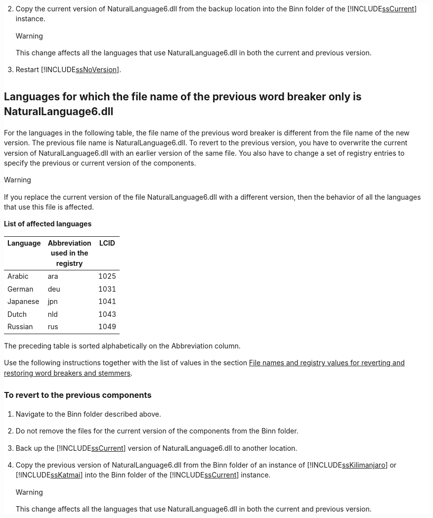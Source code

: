 2.  Copy the current version of NaturalLanguage6.dll from the backup location into the Binn folder of the [!INCLUDE[ssCurrent](../../includes/sscurrent-md.md)] instance.  
  
    > [!WARNING]  
    >  This change affects all the languages that use NaturalLanguage6.dll in both the current and previous version.  
  
3.  Restart [!INCLUDE[ssNoVersion](../../includes/ssnoversion-md.md)].  
  
##  <a name="newnl6"></a> Languages for which the file name of the previous word breaker only is NaturalLanguage6.dll  
 For the languages in the following table, the file name of the previous word breaker is different from the file name of the new version. The previous file name is NaturalLanguage6.dll. To revert to the previous version, you have to overwrite the current version of NaturalLanguage6.dll with an earlier version of the same file. You also have to change a set of registry entries to specify the previous or current version of the components.  
  
> [!WARNING]  
>  If you replace the current version of the file NaturalLanguage6.dll with a different version, then the behavior of all the languages that use this file is affected.  
  
 **List of affected languages**  
  
|Language|Abbreviation<br />used in the<br />registry|LCID|  
|--------------|---------------------------------------|----------|  
|Arabic|ara|1025|  
|German|deu|1031|  
|Japanese|jpn|1041|  
|Dutch|nld|1043|  
|Russian|rus|1049|  
  
 The preceding table is sorted alphabetically on the Abbreviation column.  
  
 Use the following instructions together with the list of values in the section [File names and registry values for reverting and restoring word breakers and stemmers](#newnl6values).  
  
###  <a name="newnl6revert"></a> To revert to the previous components  
  
1.  Navigate to the Binn folder described above.  
  
2.  Do not remove the files for the current version of the components from the Binn folder.  
  
3.  Back up the [!INCLUDE[ssCurrent](../../includes/sscurrent-md.md)] version of NaturalLanguage6.dll to another location.  
  
4.  Copy the previous version of NaturalLanguage6.dll from the Binn folder of an instance of [!INCLUDE[ssKilimanjaro](../../includes/sskilimanjaro-md.md)] or [!INCLUDE[ssKatmai](../../includes/sskatmai-md.md)] into the Binn folder of the [!INCLUDE[ssCurrent](../../includes/sscurrent-md.md)] instance.  
  
    > [!WARNING]  
    >  This change affects all the languages that use NaturalLanguage6.dll in both the current and previous version.  
  